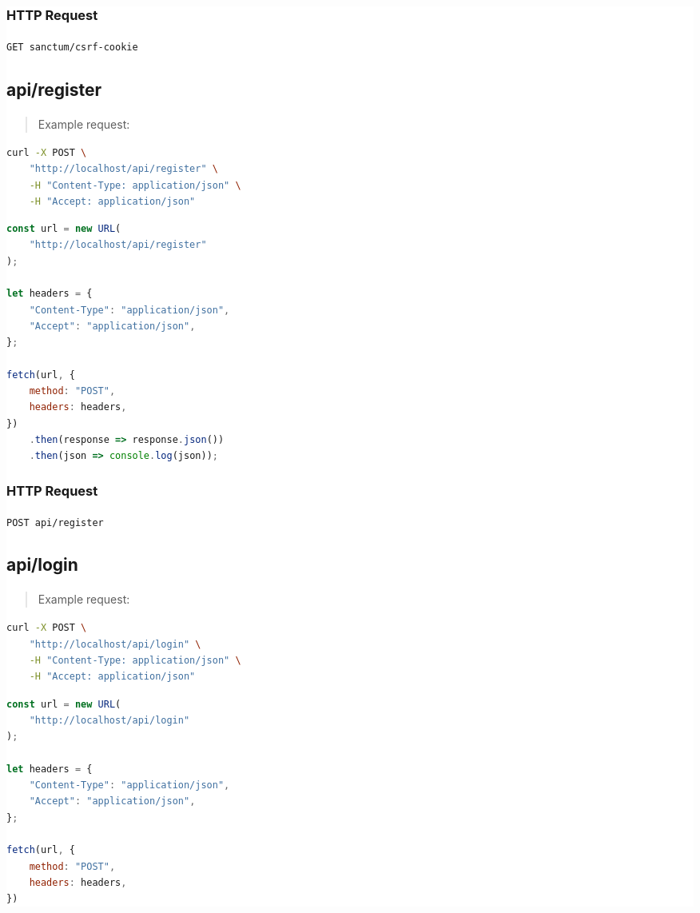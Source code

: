 

### HTTP Request
`GET sanctum/csrf-cookie`





## api/register
> Example request:

```bash
curl -X POST \
    "http://localhost/api/register" \
    -H "Content-Type: application/json" \
    -H "Accept: application/json"
```

```javascript
const url = new URL(
    "http://localhost/api/register"
);

let headers = {
    "Content-Type": "application/json",
    "Accept": "application/json",
};

fetch(url, {
    method: "POST",
    headers: headers,
})
    .then(response => response.json())
    .then(json => console.log(json));
```



### HTTP Request
`POST api/register`





## api/login
> Example request:

```bash
curl -X POST \
    "http://localhost/api/login" \
    -H "Content-Type: application/json" \
    -H "Accept: application/json"
```

```javascript
const url = new URL(
    "http://localhost/api/login"
);

let headers = {
    "Content-Type": "application/json",
    "Accept": "application/json",
};

fetch(url, {
    method: "POST",
    headers: headers,
})
```